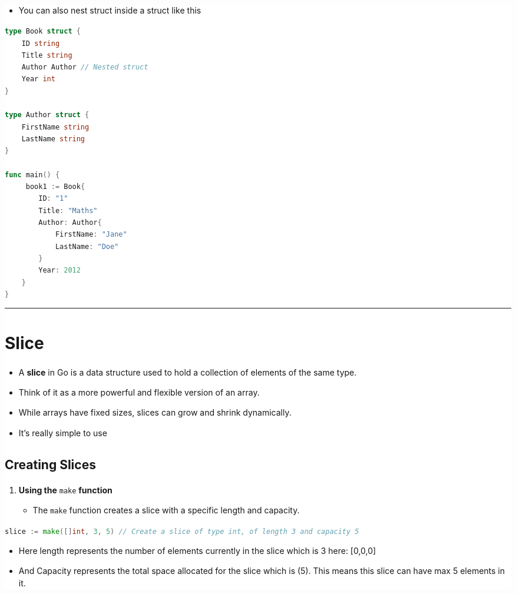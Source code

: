 * You can also nest struct inside a struct like this
    

```go
type Book struct {
    ID string
    Title string
    Author Author // Nested struct
    Year int
}

type Author struct {
    FirstName string
    LastName string
}

func main() {
     book1 := Book{
        ID: "1"
        Title: "Maths"
        Author: Author{
            FirstName: "Jane"
            LastName: "Doe"
        }
        Year: 2012
    }
}
```

---

# Slice

* A **slice** in Go is a data structure used to hold a collection of elements of the same type.
    
* Think of it as a more powerful and flexible version of an array.
    
* While arrays have fixed sizes, slices can grow and shrink dynamically.
    
* It’s really simple to use
    

## Creating Slices

1. **Using the** `make` **function**
    
    * The `make` function creates a slice with a specific length and capacity.
        

```go
slice := make([]int, 3, 5) // Create a slice of type int, of length 3 and capacity 5
```

* Here length represents the number of elements currently in the slice which is 3 here: \[0,0,0\]
    
* And Capacity represents the total space allocated for the slice which is (5). This means this slice can have max 5 elements in it.
    